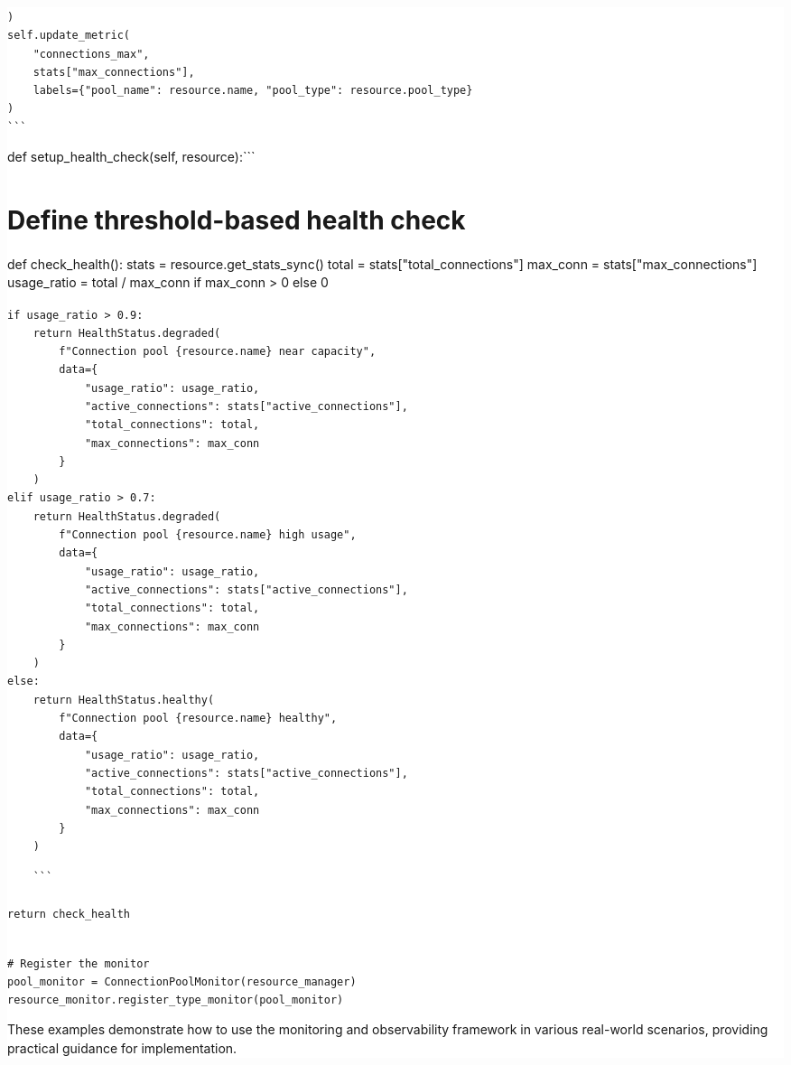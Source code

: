 ``````
)
self.update_metric(
    "connections_max",
    stats["max_connections"],
    labels={"pool_name": resource.name, "pool_type": resource.pool_type}
)
```
``````

```
```

def setup_health_check(self, resource):```

# Define threshold-based health check
def check_health():
    stats = resource.get_stats_sync()
    total = stats["total_connections"]
    max_conn = stats["max_connections"]
    usage_ratio = total / max_conn if max_conn > 0 else 0
    
    if usage_ratio > 0.9:
        return HealthStatus.degraded(
            f"Connection pool {resource.name} near capacity",
            data={
                "usage_ratio": usage_ratio,
                "active_connections": stats["active_connections"],
                "total_connections": total,
                "max_connections": max_conn
            }
        )
    elif usage_ratio > 0.7:
        return HealthStatus.degraded(
            f"Connection pool {resource.name} high usage",
            data={
                "usage_ratio": usage_ratio,
                "active_connections": stats["active_connections"],
                "total_connections": total,
                "max_connections": max_conn
            }
        )
    else:
        return HealthStatus.healthy(
            f"Connection pool {resource.name} healthy",
            data={
                "usage_ratio": usage_ratio,
                "active_connections": stats["active_connections"],
                "total_connections": total,
                "max_connections": max_conn
            }
        )
```
    ```

return check_health
```
```

# Register the monitor
pool_monitor = ConnectionPoolMonitor(resource_manager)
resource_monitor.register_type_monitor(pool_monitor)
```

These examples demonstrate how to use the monitoring and observability framework in various real-world scenarios, providing practical guidance for implementation.